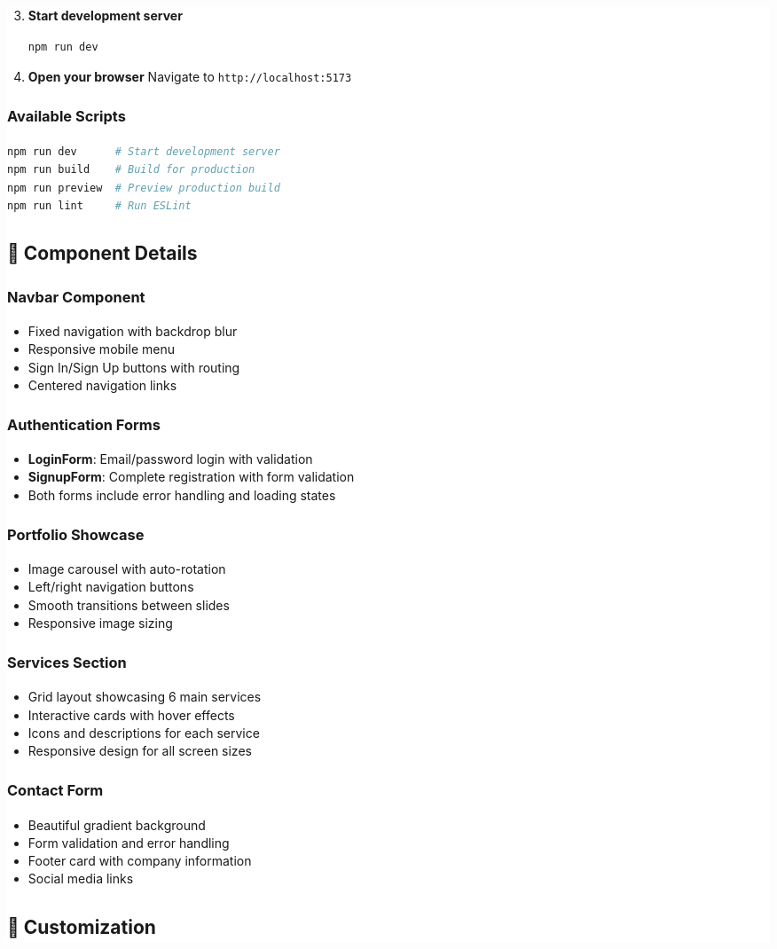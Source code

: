3. **Start development server**
   ```bash
   npm run dev
   ```

4. **Open your browser**
   Navigate to `http://localhost:5173`

### **Available Scripts**

```bash
npm run dev      # Start development server
npm run build    # Build for production
npm run preview  # Preview production build
npm run lint     # Run ESLint
```

## 🎨 Component Details

### **Navbar Component**
- Fixed navigation with backdrop blur
- Responsive mobile menu
- Sign In/Sign Up buttons with routing
- Centered navigation links

### **Authentication Forms**
- **LoginForm**: Email/password login with validation
- **SignupForm**: Complete registration with form validation
- Both forms include error handling and loading states

### **Portfolio Showcase**
- Image carousel with auto-rotation
- Left/right navigation buttons
- Smooth transitions between slides
- Responsive image sizing

### **Services Section**
- Grid layout showcasing 6 main services
- Interactive cards with hover effects
- Icons and descriptions for each service
- Responsive design for all screen sizes

### **Contact Form**
- Beautiful gradient background
- Form validation and error handling
- Footer card with company information
- Social media links

## 🔧 Customization

